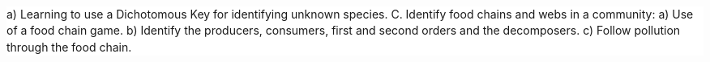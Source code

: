    <td>
   </td>
   <td>
   </td>
   <td>
    a) Learning to use a Dichotomous Key for identifying unknown species.
   </td>
  </tr>
  <tr>
   <td>
   </td>
   <td>
   </td>
   <td>
    C.
   </td>
   <td>
    Identify food chains and webs in a community:
   </td>
  </tr>
  <tr>
   <td>
   </td>
   <td>
   </td>
   <td>
   </td>
   <td>
   </td>
   <td>
    a) Use of a food chain game.
   </td>
  </tr>
  <tr>
   <td>
   </td>
   <td>
   </td>
   <td>
   </td>
   <td>
   </td>
   <td>
    b) Identify the producers, consumers, first and second orders and the decomposers.
   </td>
  </tr>
  <tr>
   <td>
   </td>
   <td>
   </td>
   <td>
   </td>
   <td>
   </td>
   <td>
    c) Follow pollution through the food chain.
   </td>
  </tr>
  <tr>
   <td>
   </td>
   <td>
   </td>